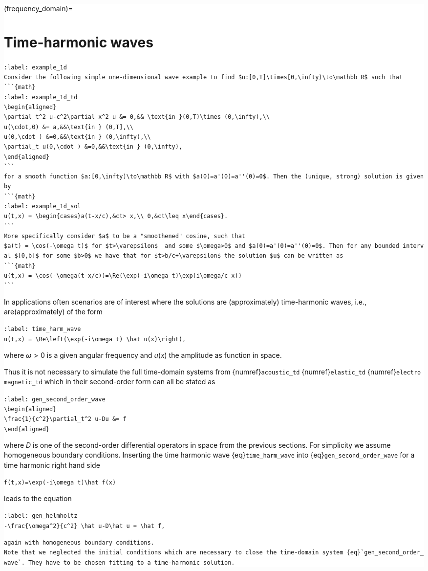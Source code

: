(frequency_domain)=
# Time-harmonic waves

````{prf:Example} 
:label: example_1d
Consider the following simple one-dimensional wave example to find $u:[0,T]\times[0,\infty)\to\mathbb R$ such that
```{math}
:label: example_1d_td
\begin{aligned}
\partial_t^2 u-c^2\partial_x^2 u &= 0,&& \text{in }(0,T)\times (0,\infty),\\
u(\cdot,0) &= a,&&\text{in } (0,T],\\
u(0,\cdot ) &=0,&&\text{in } (0,\infty),\\
\partial_t u(0,\cdot ) &=0,&&\text{in } (0,\infty),
\end{aligned}
```
for a smooth function $a:[0,\infty)\to\mathbb R$ with $a(0)=a'(0)=a''(0)=0$. Then the (unique, strong) solution is given by 
```{math}
:label: example_1d_sol
u(t,x) = \begin{cases}a(t-x/c),&ct> x,\\ 0,&ct\leq x\end{cases}.
```
More specifically consider $a$ to be a "smoothened" cosine, such that
$a(t) = \cos(-\omega t)$ for $t>\varepsilon$  and some $\omega>0$ and $a(0)=a'(0)=a''(0)=0$. Then for any bounded interval $[0,b]$ for some $b>0$ we have that for $t>b/c+\varepsilon$ the solution $u$ can be written as 
```{math}
u(t,x) = \cos(-\omega(t-x/c))=\Re(\exp(-i\omega t)\exp(i\omega/c x))
```
````


In applications often scenarios are of interest where the solutions are (approximately) time-harmonic waves, i.e., are(approximately) of the form 
```{math}
:label: time_harm_wave
u(t,x) = \Re\left(\exp(-i\omega t) \hat u(x)\right),
```
where $\omega >0$ is a given angular frequency and $u(x)$ the amplitude as function in space.


Thus it is not necessary to simulate the full time-domain systems from {numref}`acoustic_td` {numref}`elastic_td` {numref}`electromagnetic_td` which in their second-order form can all be stated as
```{math}
:label: gen_second_order_wave
\begin{aligned}
\frac{1}{c^2}\partial_t^2 u-Du &= f
\end{aligned}
```
where $D$ is one of the second-order differential operators in space from the previous sections. For simplicity we assume homogeneous boundary conditions.
Inserting the time harmonic wave {eq}`time_harm_wave` into {eq}`gen_second_order_wave` for a time harmonic right hand side
```{math}
f(t,x)=\exp(-i\omega t)\hat f(x)
```
leads to the equation
```{math}
:label: gen_helmholtz
-\frac{\omega^2}{c^2} \hat u-D\hat u = \hat f,
```
````{prf:remark}
again with homogeneous boundary conditions.
Note that we neglected the initial conditions which are necessary to close the time-domain system {eq}`gen_second_order_wave`. They have to be chosen fitting to a time-harmonic solution.
````
